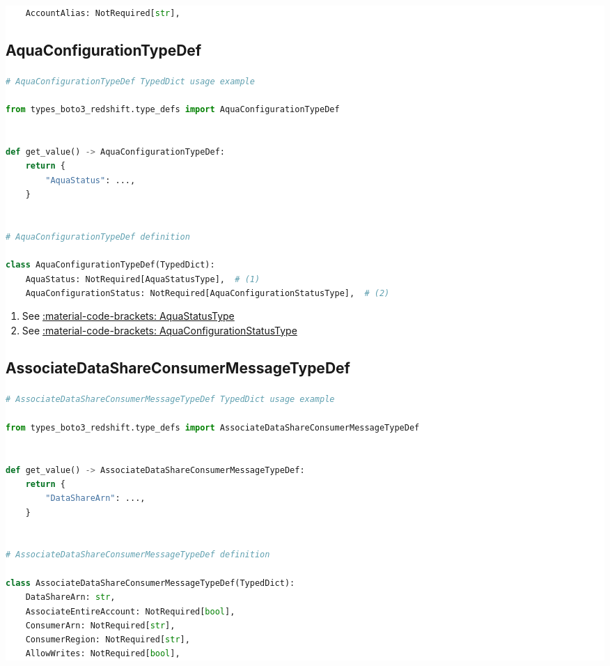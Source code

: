 ```python
    AccountAlias: NotRequired[str],
```


## AquaConfigurationTypeDef

```python
# AquaConfigurationTypeDef TypedDict usage example

from types_boto3_redshift.type_defs import AquaConfigurationTypeDef


def get_value() -> AquaConfigurationTypeDef:
    return {
        "AquaStatus": ...,
    }


# AquaConfigurationTypeDef definition

class AquaConfigurationTypeDef(TypedDict):
    AquaStatus: NotRequired[AquaStatusType],  # (1)
    AquaConfigurationStatus: NotRequired[AquaConfigurationStatusType],  # (2)
```

1. See [:material-code-brackets: AquaStatusType](./literals.md#aquastatustype)
2. See [:material-code-brackets: AquaConfigurationStatusType](./literals.md#aquaconfigurationstatustype)

## AssociateDataShareConsumerMessageTypeDef

```python
# AssociateDataShareConsumerMessageTypeDef TypedDict usage example

from types_boto3_redshift.type_defs import AssociateDataShareConsumerMessageTypeDef


def get_value() -> AssociateDataShareConsumerMessageTypeDef:
    return {
        "DataShareArn": ...,
    }


# AssociateDataShareConsumerMessageTypeDef definition

class AssociateDataShareConsumerMessageTypeDef(TypedDict):
    DataShareArn: str,
    AssociateEntireAccount: NotRequired[bool],
    ConsumerArn: NotRequired[str],
    ConsumerRegion: NotRequired[str],
    AllowWrites: NotRequired[bool],
```
